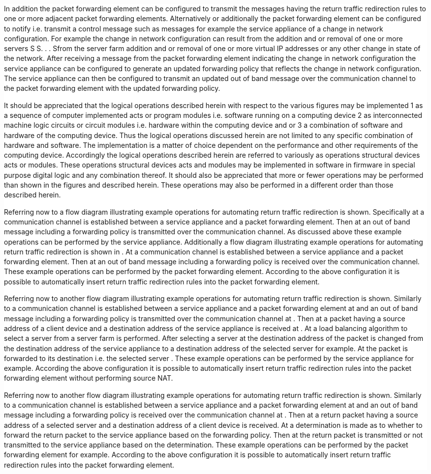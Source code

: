 In addition the packet forwarding element can be configured to transmit the messages having the return traffic redirection rules to one or more adjacent packet forwarding elements. Alternatively or additionally the packet forwarding element can be configured to notify i.e. transmit a control message such as messages for example the service appliance of a change in network configuration. For example the change in network configuration can result from the addition and or removal of one or more servers S S. . . Sfrom the server farm addition and or removal of one or more virtual IP addresses or any other change in state of the network. After receiving a message from the packet forwarding element indicating the change in network configuration the service appliance can be configured to generate an updated forwarding policy that reflects the change in network configuration. The service appliance can then be configured to transmit an updated out of band message over the communication channel to the packet forwarding element with the updated forwarding policy.

It should be appreciated that the logical operations described herein with respect to the various figures may be implemented 1 as a sequence of computer implemented acts or program modules i.e. software running on a computing device 2 as interconnected machine logic circuits or circuit modules i.e. hardware within the computing device and or 3 a combination of software and hardware of the computing device. Thus the logical operations discussed herein are not limited to any specific combination of hardware and software. The implementation is a matter of choice dependent on the performance and other requirements of the computing device. Accordingly the logical operations described herein are referred to variously as operations structural devices acts or modules. These operations structural devices acts and modules may be implemented in software in firmware in special purpose digital logic and any combination thereof. It should also be appreciated that more or fewer operations may be performed than shown in the figures and described herein. These operations may also be performed in a different order than those described herein.

Referring now to a flow diagram illustrating example operations for automating return traffic redirection is shown. Specifically at a communication channel is established between a service appliance and a packet forwarding element. Then at an out of band message including a forwarding policy is transmitted over the communication channel. As discussed above these example operations can be performed by the service appliance. Additionally a flow diagram illustrating example operations for automating return traffic redirection is shown in . At a communication channel is established between a service appliance and a packet forwarding element. Then at an out of band message including a forwarding policy is received over the communication channel. These example operations can be performed by the packet forwarding element. According to the above configuration it is possible to automatically insert return traffic redirection rules into the packet forwarding element.

Referring now to another flow diagram illustrating example operations for automating return traffic redirection is shown. Similarly to a communication channel is established between a service appliance and a packet forwarding element at and an out of band message including a forwarding policy is transmitted over the communication channel at . Then at a packet having a source address of a client device and a destination address of the service appliance is received at . At a load balancing algorithm to select a server from a server farm is performed. After selecting a server at the destination address of the packet is changed from the destination address of the service appliance to a destination address of the selected server for example. At the packet is forwarded to its destination i.e. the selected server . These example operations can be performed by the service appliance for example. According the above configuration it is possible to automatically insert return traffic redirection rules into the packet forwarding element without performing source NAT.

Referring now to another flow diagram illustrating example operations for automating return traffic redirection is shown. Similarly to a communication channel is established between a service appliance and a packet forwarding element at and an out of band message including a forwarding policy is received over the communication channel at . Then at a return packet having a source address of a selected server and a destination address of a client device is received. At a determination is made as to whether to forward the return packet to the service appliance based on the forwarding policy. Then at the return packet is transmitted or not transmitted to the service appliance based on the determination. These example operations can be performed by the packet forwarding element for example. According to the above configuration it is possible to automatically insert return traffic redirection rules into the packet forwarding element.
